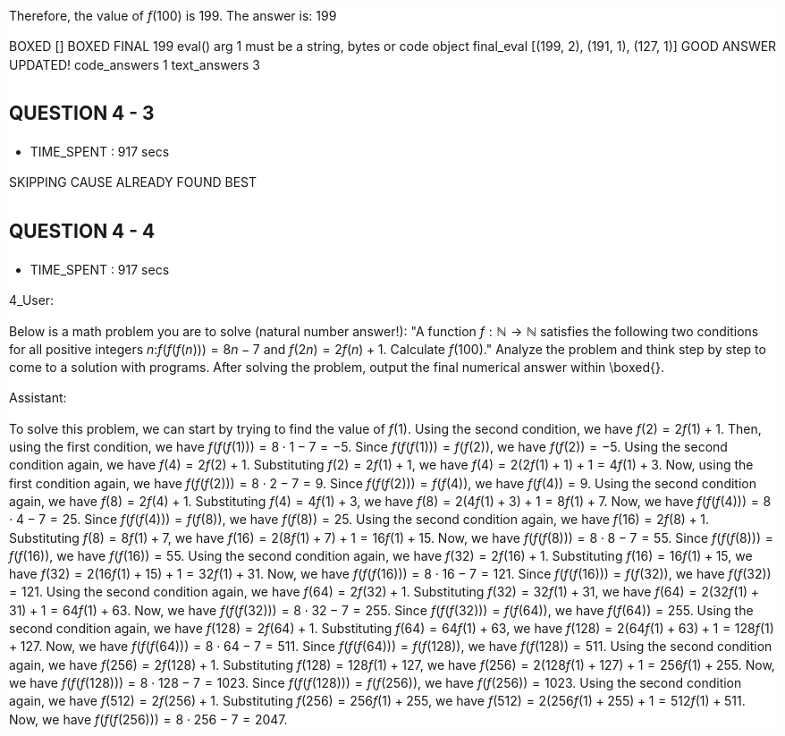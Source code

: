 Therefore, the value of $f(100)$ is $199$.
The answer is: $199$

BOXED []
BOXED FINAL 199
eval() arg 1 must be a string, bytes or code object final_eval
[(199, 2), (191, 1), (127, 1)]
GOOD ANSWER UPDATED!
code_answers 1 text_answers 3



## QUESTION 4 - 3 
- TIME_SPENT : 917 secs

SKIPPING CAUSE ALREADY FOUND BEST



## QUESTION 4 - 4 
- TIME_SPENT : 917 secs

4_User:

Below is a math problem you are to solve (natural number answer!):
"A function $f: \mathbb N \to \mathbb N$ satisfies the following two conditions for all positive integers $n$:$f(f(f(n)))=8n-7$ and $f(2n)=2f(n)+1$. Calculate $f(100)$."
Analyze the problem and think step by step to come to a solution with programs. After solving the problem, output the final numerical answer within \boxed{}.

Assistant:

 To solve this problem, we can start by trying to find the value of $f(1)$.
Using the second condition, we have $f(2) = 2f(1) + 1$.
Then, using the first condition, we have $f(f(f(1))) = 8 \cdot 1 - 7 = -5$.
Since $f(f(f(1))) = f(f(2))$, we have $f(f(2)) = -5$.
Using the second condition again, we have $f(4) = 2f(2) + 1$.
Substituting $f(2) = 2f(1) + 1$, we have $f(4) = 2(2f(1) + 1) + 1 = 4f(1) + 3$.
Now, using the first condition again, we have $f(f(f(2))) = 8 \cdot 2 - 7 = 9$.
Since $f(f(f(2))) = f(f(4))$, we have $f(f(4)) = 9$.
Using the second condition again, we have $f(8) = 2f(4) + 1$.
Substituting $f(4) = 4f(1) + 3$, we have $f(8) = 2(4f(1) + 3) + 1 = 8f(1) + 7$.
Now, we have $f(f(f(4))) = 8 \cdot 4 - 7 = 25$.
Since $f(f(f(4))) = f(f(8))$, we have $f(f(8)) = 25$.
Using the second condition again, we have $f(16) = 2f(8) + 1$.
Substituting $f(8) = 8f(1) + 7$, we have $f(16) = 2(8f(1) + 7) + 1 = 16f(1) + 15$.
Now, we have $f(f(f(8))) = 8 \cdot 8 - 7 = 55$.
Since $f(f(f(8))) = f(f(16))$, we have $f(f(16)) = 55$.
Using the second condition again, we have $f(32) = 2f(16) + 1$.
Substituting $f(16) = 16f(1) + 15$, we have $f(32) = 2(16f(1) + 15) + 1 = 32f(1) + 31$.
Now, we have $f(f(f(16))) = 8 \cdot 16 - 7 = 121$.
Since $f(f(f(16))) = f(f(32))$, we have $f(f(32)) = 121$.
Using the second condition again, we have $f(64) = 2f(32) + 1$.
Substituting $f(32) = 32f(1) + 31$, we have $f(64) = 2(32f(1) + 31) + 1 = 64f(1) + 63$.
Now, we have $f(f(f(32))) = 8 \cdot 32 - 7 = 255$.
Since $f(f(f(32))) = f(f(64))$, we have $f(f(64)) = 255$.
Using the second condition again, we have $f(128) = 2f(64) + 1$.
Substituting $f(64) = 64f(1) + 63$, we have $f(128) = 2(64f(1) + 63) + 1 = 128f(1) + 127$.
Now, we have $f(f(f(64))) = 8 \cdot 64 - 7 = 511$.
Since $f(f(f(64))) = f(f(128))$, we have $f(f(128)) = 511$.
Using the second condition again, we have $f(256) = 2f(128) + 1$.
Substituting $f(128) = 128f(1) + 127$, we have $f(256) = 2(128f(1) + 127) + 1 = 256f(1) + 255$.
Now, we have $f(f(f(128))) = 8 \cdot 128 - 7 = 1023$.
Since $f(f(f(128))) = f(f(256))$, we have $f(f(256)) = 1023$.
Using the second condition again, we have $f(512) = 2f(256) + 1$.
Substituting $f(256) = 256f(1) + 255$, we have $f(512) = 2(256f(1) + 255) + 1 = 512f(1) + 511$.
Now, we have $f(f(f(256))) = 8 \cdot 256 - 7 = 2047$.